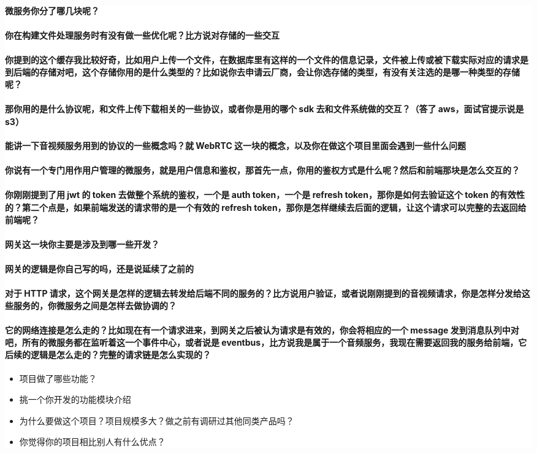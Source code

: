 

#### 微服务你分了哪几块呢？



#### 你在构建文件处理服务时有没有做一些优化呢？比方说对存储的一些交互



#### 你提到的这个缓存我比较好奇，比如用户上传一个文件，在数据库里有这样的一个文件的信息记录，文件被上传或被下载实际对应的请求是到后端的存储对吧，这个存储你用的是什么类型的？比如说你去申请云厂商，会让你选存储的类型，有没有关注选的是哪一种类型的存储呢？



#### 那你用的是什么协议呢，和文件上传下载相关的一些协议，或者你是用的哪个 sdk 去和文件系统做的交互？（答了 aws，面试官提示说是 s3）



#### 能讲一下音视频服务用到的协议的一些概念吗？就 WebRTC 这一块的概念，以及你在做这个项目里面会遇到一些什么问题



#### 你说有一个专门用作用户管理的微服务，就是用户信息和鉴权，那首先一点，你用的鉴权方式是什么呢？然后和前端那块是怎么交互的？



#### 你刚刚提到了用 jwt 的 token 去做整个系统的鉴权，一个是 auth token，一个是 refresh token，那你是如何去验证这个 token 的有效性的？第二个点是，如果前端发送的请求带的是一个有效的 refresh token，那你是怎样继续去后面的逻辑，让这个请求可以完整的去返回给前端呢？



#### 网关这一块你主要是涉及到哪一些开发？



#### 网关的逻辑是你自己写的吗，还是说延续了之前的



#### 对于 HTTP 请求，这个网关是怎样的逻辑去转发给后端不同的服务的？比方说用户验证，或者说刚刚提到的音视频请求，你是怎样分发给这些服务的，你微服务之间是怎样去做协调的？



#### 它的网络连接是怎么走的？比如现在有一个请求进来，到网关之后被认为请求是有效的，你会将相应的一个 message 发到消息队列中对吧，所有的微服务都在监听着这一个事件中心，或者说是 eventbus，比方说我是属于一个音频服务，我现在需要返回我的服务给前端，它后续的逻辑是怎么走的？完整的请求链是怎么实现的？



* 项目做了哪些功能？

* 挑一个你开发的功能模块介绍

* 为什么要做这个项目？项目规模多大？做之前有调研过其他同类产品吗？

* 你觉得你的项目相比别人有什么优点？
